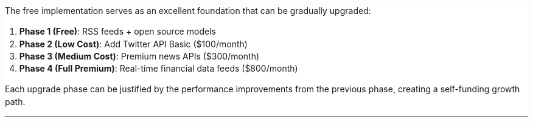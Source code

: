 The free implementation serves as an excellent foundation that can be gradually upgraded:

1. **Phase 1 (Free)**: RSS feeds + open source models
2. **Phase 2 (Low Cost)**: Add Twitter API Basic ($100/month)
3. **Phase 3 (Medium Cost)**: Premium news APIs ($300/month)
4. **Phase 4 (Full Premium)**: Real-time financial data feeds ($800/month)

Each upgrade phase can be justified by the performance improvements from the previous phase, creating a self-funding growth path.

---
